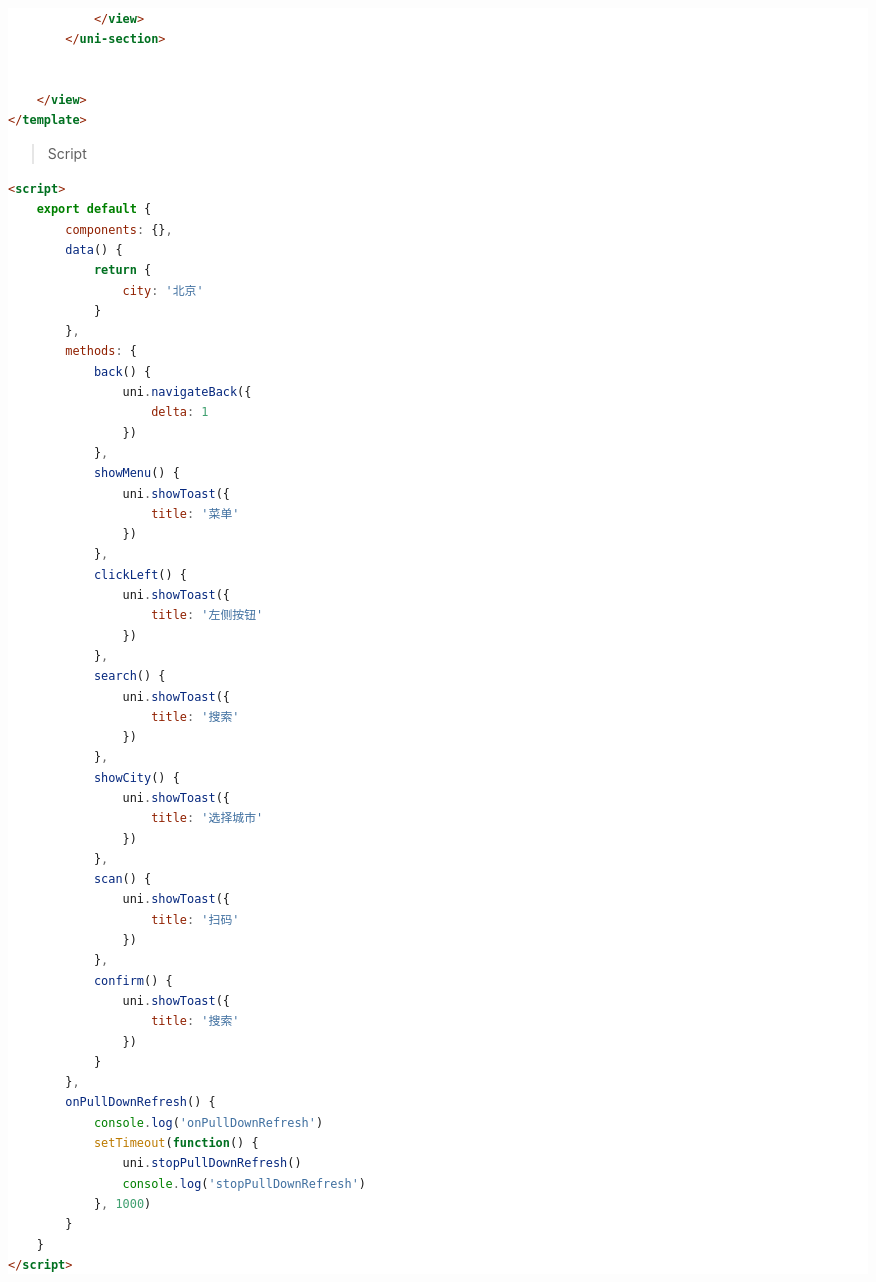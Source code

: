 ``` html
			</view>
		</uni-section>


	</view>
</template>
```
> Script
```html
<script>
	export default {
		components: {},
		data() {
			return {
				city: '北京'
			}
		},
		methods: {
			back() {
				uni.navigateBack({
					delta: 1
				})
			},
			showMenu() {
				uni.showToast({
					title: '菜单'
				})
			},
			clickLeft() {
				uni.showToast({
					title: '左侧按钮'
				})
			},
			search() {
				uni.showToast({
					title: '搜索'
				})
			},
			showCity() {
				uni.showToast({
					title: '选择城市'
				})
			},
			scan() {
				uni.showToast({
					title: '扫码'
				})
			},
			confirm() {
				uni.showToast({
					title: '搜索'
				})
			}
		},
		onPullDownRefresh() {
			console.log('onPullDownRefresh')
			setTimeout(function() {
				uni.stopPullDownRefresh()
				console.log('stopPullDownRefresh')
			}, 1000)
		}
	}
</script>
```